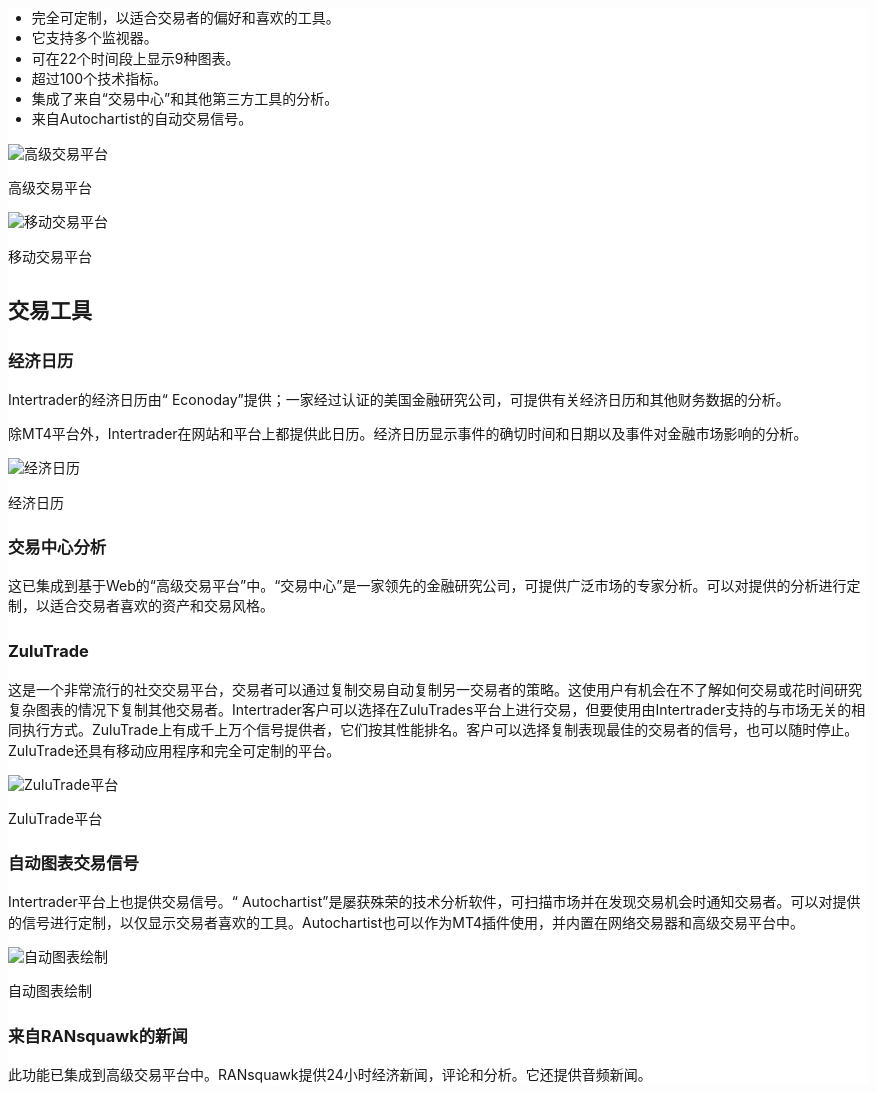 - 完全可定制，以适合交易者的偏好和喜欢的工具。
- 它支持多个监视器。
- 可在22个时间段上显示9种图表。
- 超过100个技术指标。
- 集成了来自“交易中心”和其他第三方工具的分析。
- 来自Autochartist的自动交易信号。

![高级交易平台](https://cdn.fendou.la/funstoutiao/2020/10/Intertrader-Review-Advanced-Trading-Platform.png "高级交易平台")

高级交易平台

![移动交易平台](https://cdn.fendou.la/funstoutiao/2020/10/Intertrader-Review-Mobile-Trading-Platform.png "移动交易平台")

移动交易平台

## 交易工具

### 经济日历

Intertrader的经济日历由“ Econoday”提供；一家经过认证的美国金融研究公司，可提供有关经济日历和其他财务数据的分析。

除MT4平台外，Intertrader在网站和平台上都提供此日历。经济日历显示事件的确切时间和日期以及事件对金融市场影响的分析。

![经济日历](https://cdn.fendou.la/funstoutiao/2020/10/Intertrader-Review-Economic-Calendar-1024x463.png "经济日历")

经济日历

### 交易中心分析

这已集成到基于Web的“高级交易平台”中。“交易中心”是一家领先的金融研究公司，可提供广泛市场的专家分析。可以对提供的分析进行定制，以适合交易者喜欢的资产和交易风格。

### ZuluTrade

这是一个非常流行的社交交易平台，交易者可以通过复制交易自动复制另一交易者的策略。这使用户有机会在不了解如何交易或花时间研究复杂图表的情况下复制其他交易者。Intertrader客户可以选择在ZuluTrades平台上进行交易，但要使用由Intertrader支持的与市场无关的相同执行方式。ZuluTrade上有成千上万个信号提供者，它们按其性能排名。客户可以选择复制表现最佳的交易者的信号，也可以随时停止。ZuluTrade还具有移动应用程序和完全可定制的平台。

![ZuluTrade平台](https://cdn.fendou.la/funstoutiao/2020/10/Intertrader-Review-ZuluTrade-Platform.png "ZuluTrade平台")

ZuluTrade平台

### 自动图表交易信号

Intertrader平台上也提供交易信号。“ Autochartist”是屡获殊荣的技术分析软件，可扫描市场并在发现交易机会时通知交易者。可以对提供的信号进行定制，以仅显示交易者喜欢的工具。Autochartist也可以作为MT4插件使用，并内置在网络交易器和高级交易平台中。

![自动图表绘制](https://cdn.fendou.la/funstoutiao/2020/10/Intertrader-Review-Autochartist.png "自动图表绘制")

自动图表绘制

### 来自RANsquawk的新闻

此功能已集成到高级交易平台中。RANsquawk提供24小时经济新闻，评论和分析。它还提供音频新闻。

